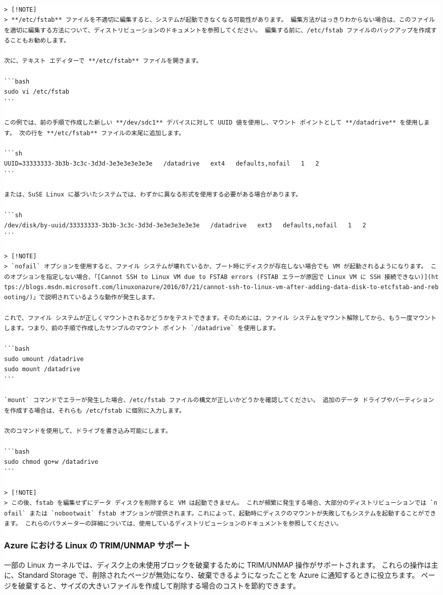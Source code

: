     > [!NOTE]
    > **/etc/fstab** ファイルを不適切に編集すると、システムが起動できなくなる可能性があります。 編集方法がはっきりわからない場合は、このファイルを適切に編集する方法について、ディストリビューションのドキュメントを参照してください。 編集する前に、/etc/fstab ファイルのバックアップを作成することもお勧めします。

    次に、テキスト エディターで **/etc/fstab** ファイルを開きます。

    ```bash
    sudo vi /etc/fstab
    ```

    この例では、前の手順で作成した新しい **/dev/sdc1** デバイスに対して UUID 値を使用し、マウント ポイントとして **/datadrive** を使用します。 次の行を **/etc/fstab** ファイルの末尾に追加します。

    ```sh
    UUID=33333333-3b3b-3c3c-3d3d-3e3e3e3e3e3e   /datadrive   ext4   defaults,nofail   1   2
    ```

    または、SuSE Linux に基づいたシステムでは、わずかに異なる形式を使用する必要がある場合があります。

    ```sh
    /dev/disk/by-uuid/33333333-3b3b-3c3c-3d3d-3e3e3e3e3e3e   /datadrive   ext3   defaults,nofail   1   2
    ```

    > [!NOTE]
    > `nofail` オプションを使用すると、ファイル システムが壊れているか、ブート時にディスクが存在しない場合でも VM が起動されるようになります。 このオプションを指定しない場合、「[Cannot SSH to Linux VM due to FSTAB errors (FSTAB エラーが原因で Linux VM に SSH 接続できない)](https://blogs.msdn.microsoft.com/linuxonazure/2016/07/21/cannot-ssh-to-linux-vm-after-adding-data-disk-to-etcfstab-and-rebooting/)」で説明されているような動作が発生します。

    これで、ファイル システムが正しくマウントされるかどうかをテストできます。そのためには、ファイル システムをマウント解除してから、もう一度マウントします。つまり、前の手順で作成したサンプルのマウント ポイント `/datadrive` を使用します。

    ```bash
    sudo umount /datadrive
    sudo mount /datadrive
    ```

    `mount` コマンドでエラーが発生した場合、/etc/fstab ファイルの構文が正しいかどうかを確認してください。 追加のデータ ドライブやパーティションを作成する場合は、それらも /etc/fstab に個別に入力します。

    次のコマンドを使用して、ドライブを書き込み可能にします。

    ```bash
    sudo chmod go+w /datadrive
    ```

    > [!NOTE]
    > この後、fstab を編集せずにデータ ディスクを削除すると VM は起動できません。 これが頻繁に発生する場合、大部分のディストリビューションでは `nofail` または `nobootwait` fstab オプションが提供されます。これによって、起動時にディスクのマウントが失敗してもシステムを起動することができます。 これらのパラメーターの詳細については、使用しているディストリビューションのドキュメントを参照してください。

### <a name="trimunmap-support-for-linux-in-azure"></a>Azure における Linux の TRIM/UNMAP サポート
一部の Linux カーネルでは、ディスク上の未使用ブロックを破棄するために TRIM/UNMAP 操作がサポートされます。 これらの操作は主に、Standard Storage で、削除されたページが無効になり、破棄できるようになったことを Azure に通知するときに役立ちます。 ページを破棄すると、サイズの大きいファイルを作成して削除する場合のコストを節約できます。

